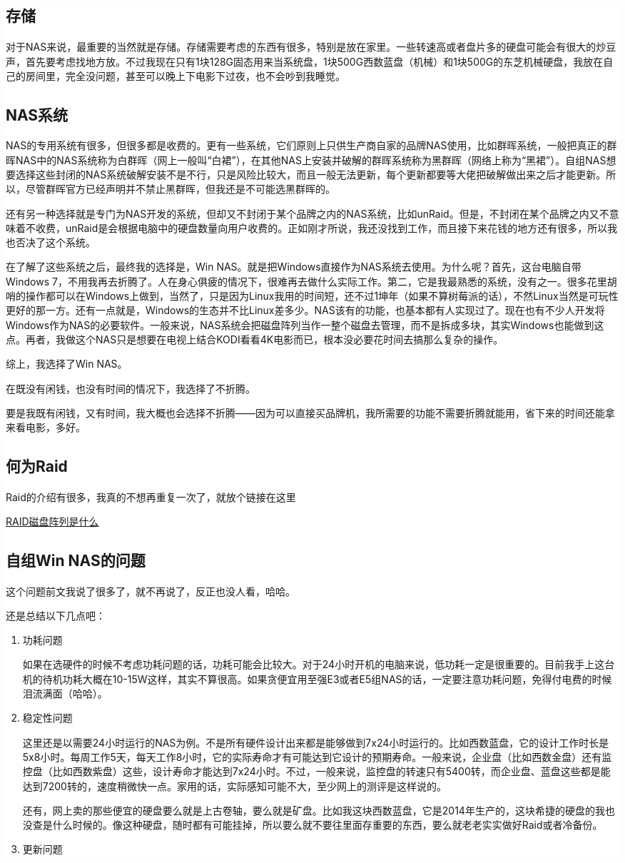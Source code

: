## 存储

对于NAS来说，最重要的当然就是存储。存储需要考虑的东西有很多，特别是放在家里。一些转速高或者盘片多的硬盘可能会有很大的炒豆声，首先要考虑找地方放。不过我现在只有1块128G固态用来当系统盘，1块500G西数蓝盘（机械）和1块500G的东芝机械硬盘，我放在自己的房间里，完全没问题，甚至可以晚上下电影下过夜，也不会吵到我睡觉。



## NAS系统

NAS的专用系统有很多，但很多都是收费的。更有一些系统，它们原则上只供生产商自家的品牌NAS使用，比如群晖系统，一般把真正的群晖NAS中的NAS系统称为白群晖（网上一般叫“白裙”），在其他NAS上安装并破解的群晖系统称为黑群晖（网络上称为“黑裙”）。自组NAS想要选择这些封闭的NAS系统破解安装不是不行，只是风险比较大，而且一般无法更新，每个更新都要等大佬把破解做出来之后才能更新。所以，尽管群晖官方已经声明并不禁止黑群晖，但我还是不可能选黑群晖的。

还有另一种选择就是专门为NAS开发的系统，但却又不封闭于某个品牌之内的NAS系统，比如unRaid。但是，不封闭在某个品牌之内又不意味着不收费，unRaid是会根据电脑中的硬盘数量向用户收费的。正如刚才所说，我还没找到工作，而且接下来花钱的地方还有很多，所以我也否决了这个系统。

在了解了这些系统之后，最终我的选择是，Win NAS。就是把Windows直接作为NAS系统去使用。为什么呢？首先，这台电脑自带Windows 7，不用我再去折腾了。人在身心俱疲的情况下，很难再去做什么实际工作。第二，它是我最熟悉的系统，没有之一。很多花里胡哨的操作都可以在Windows上做到，当然了，只是因为Linux我用的时间短，还不过1坤年（如果不算树莓派的话），不然Linux当然是可玩性更好的那一方。还有一点就是，Windows的生态并不比Linux差多少。NAS该有的功能，也基本都有人实现过了。现在也有不少人开发将Windows作为NAS的必要软件。一般来说，NAS系统会把磁盘阵列当作一整个磁盘去管理，而不是拆成多块，其实Windows也能做到这点。再者，我做这个NAS只是想要在电视上结合KODI看看4K电影而已，根本没必要花时间去搞那么复杂的操作。

综上，我选择了Win NAS。

在既没有闲钱，也没有时间的情况下，我选择了不折腾。

要是我既有闲钱，又有时间，我大概也会选择不折腾——因为可以直接买品牌机，我所需要的功能不需要折腾就能用，省下来的时间还能拿来看电影，多好。



## 何为Raid

Raid的介绍有很多，我真的不想再重复一次了，就放个链接在这里

[RAID磁盘阵列是什么](https://zhuanlan.zhihu.com/p/51170719)



## 自组Win NAS的问题

这个问题前文我说了很多了，就不再说了，反正也没人看，哈哈。

还是总结以下几点吧：

1. 功耗问题

   如果在选硬件的时候不考虑功耗问题的话，功耗可能会比较大。对于24小时开机的电脑来说，低功耗一定是很重要的。目前我手上这台机的待机功耗大概在10-15W这样，其实不算很高。如果贪便宜用至强E3或者E5组NAS的话，一定要注意功耗问题，免得付电费的时候泪流满面（哈哈）。

2. 稳定性问题

   这里还是以需要24小时运行的NAS为例。不是所有硬件设计出来都是能够做到7x24小时运行的。比如西数蓝盘，它的设计工作时长是5x8小时。每周工作5天，每天工作8小时，它的实际寿命才有可能达到它设计的预期寿命。一般来说，企业盘（比如西数金盘）还有监控盘（比如西数紫盘）这些，设计寿命才能达到7x24小时。不过，一般来说，监控盘的转速只有5400转，而企业盘、蓝盘这些都是能达到7200转的，速度稍微快一点。家用的话，实际感知可能不大，至少网上的测评是这样说的。

   还有，网上卖的那些便宜的硬盘要么就是上古卷轴，要么就是矿盘。比如我这块西数蓝盘，它是2014年生产的，这块希捷的硬盘的我也没查是什么时候的。像这种硬盘，随时都有可能挂掉，所以要么就不要往里面存重要的东西，要么就老老实实做好Raid或者冷备份。 

3. 更新问题
